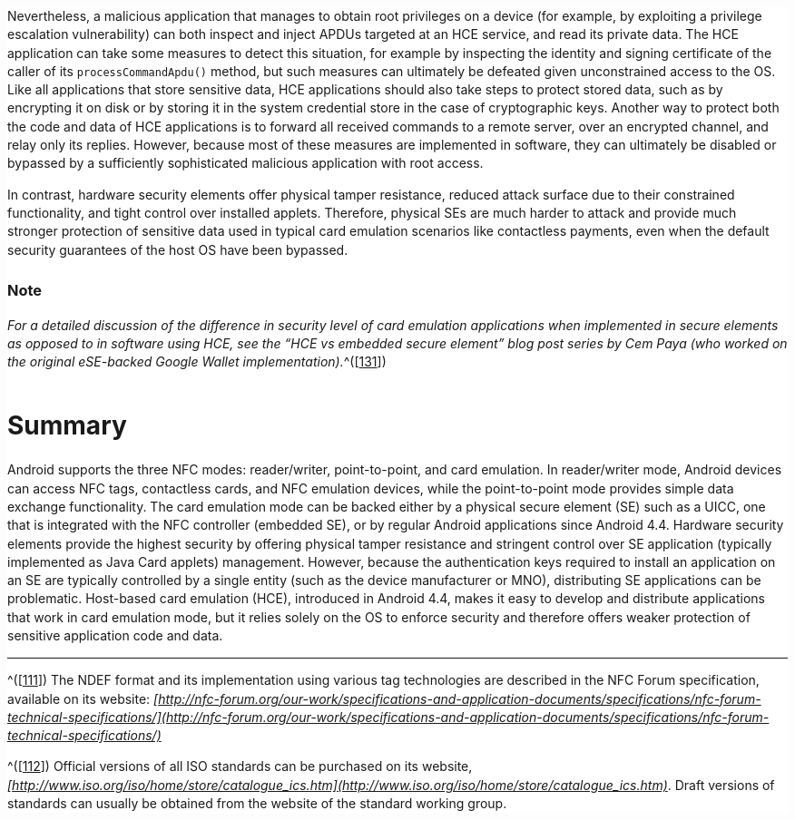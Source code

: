Nevertheless, a malicious application that manages to obtain root privileges on a device (for example, by exploiting a privilege escalation vulnerability) can both inspect and inject APDUs targeted at an HCE service, and read its private data. The HCE application can take some measures to detect this situation, for example by inspecting the identity and signing certificate of the caller of its `processCommandApdu()` method, but such measures can ultimately be defeated given unconstrained access to the OS. Like all applications that store sensitive data, HCE applications should also take steps to protect stored data, such as by encrypting it on disk or by storing it in the system credential store in the case of cryptographic keys. Another way to protect both the code and data of HCE applications is to forward all received commands to a remote server, over an encrypted channel, and relay only its replies. However, because most of these measures are implemented in software, they can ultimately be disabled or bypassed by a sufficiently sophisticated malicious application with root access.

In contrast, hardware security elements offer physical tamper resistance, reduced attack surface due to their constrained functionality, and tight control over installed applets. Therefore, physical SEs are much harder to attack and provide much stronger protection of sensitive data used in typical card emulation scenarios like contactless payments, even when the default security guarantees of the host OS have been bypassed.

### Note

*For a detailed discussion of the difference in security level of card emulation applications when implemented in secure elements as opposed to in software using HCE, see the “HCE vs embedded secure element” blog post series by Cem Paya (who worked on the original eSE-backed Google Wallet implementation).*^([[131](#ftn.ch11fn21)])

# Summary

Android supports the three NFC modes: reader/writer, point-to-point, and card emulation. In reader/writer mode, Android devices can access NFC tags, contactless cards, and NFC emulation devices, while the point-to-point mode provides simple data exchange functionality. The card emulation mode can be backed either by a physical secure element (SE) such as a UICC, one that is integrated with the NFC controller (embedded SE), or by regular Android applications since Android 4.4\. Hardware security elements provide the highest security by offering physical tamper resistance and stringent control over SE application (typically implemented as Java Card applets) management. However, because the authentication keys required to install an application on an SE are typically controlled by a single entity (such as the device manufacturer or MNO), distributing SE applications can be problematic. Host-based card emulation (HCE), introduced in Android 4.4, makes it easy to develop and distribute applications that work in card emulation mode, but it relies solely on the OS to enforce security and therefore offers weaker protection of sensitive application code and data.

* * *

^([[111](#ch11fn01)]) The NDEF format and its implementation using various tag technologies are described in the NFC Forum specification, available on its website: *[http://nfc-forum.org/our-work/specifications-and-application-documents/specifications/nfc-forum-technical-specifications/](http://nfc-forum.org/our-work/specifications-and-application-documents/specifications/nfc-forum-technical-specifications/)*

^([[112](#ch11fn02)]) Official versions of all ISO standards can be purchased on its website, *[http://www.iso.org/iso/home/store/catalogue_ics.htm](http://www.iso.org/iso/home/store/catalogue_ics.htm)*. Draft versions of standards can usually be obtained from the website of the standard working group.
